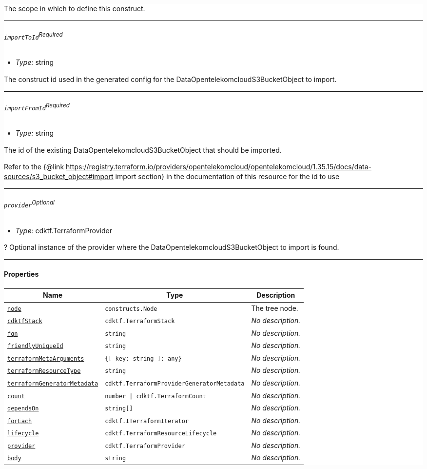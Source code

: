 The scope in which to define this construct.

---

###### `importToId`<sup>Required</sup> <a name="importToId" id="@cdktf/provider-opentelekomcloud.dataOpentelekomcloudS3BucketObject.DataOpentelekomcloudS3BucketObject.generateConfigForImport.parameter.importToId"></a>

- *Type:* string

The construct id used in the generated config for the DataOpentelekomcloudS3BucketObject to import.

---

###### `importFromId`<sup>Required</sup> <a name="importFromId" id="@cdktf/provider-opentelekomcloud.dataOpentelekomcloudS3BucketObject.DataOpentelekomcloudS3BucketObject.generateConfigForImport.parameter.importFromId"></a>

- *Type:* string

The id of the existing DataOpentelekomcloudS3BucketObject that should be imported.

Refer to the {@link https://registry.terraform.io/providers/opentelekomcloud/opentelekomcloud/1.35.15/docs/data-sources/s3_bucket_object#import import section} in the documentation of this resource for the id to use

---

###### `provider`<sup>Optional</sup> <a name="provider" id="@cdktf/provider-opentelekomcloud.dataOpentelekomcloudS3BucketObject.DataOpentelekomcloudS3BucketObject.generateConfigForImport.parameter.provider"></a>

- *Type:* cdktf.TerraformProvider

? Optional instance of the provider where the DataOpentelekomcloudS3BucketObject to import is found.

---

#### Properties <a name="Properties" id="Properties"></a>

| **Name** | **Type** | **Description** |
| --- | --- | --- |
| <code><a href="#@cdktf/provider-opentelekomcloud.dataOpentelekomcloudS3BucketObject.DataOpentelekomcloudS3BucketObject.property.node">node</a></code> | <code>constructs.Node</code> | The tree node. |
| <code><a href="#@cdktf/provider-opentelekomcloud.dataOpentelekomcloudS3BucketObject.DataOpentelekomcloudS3BucketObject.property.cdktfStack">cdktfStack</a></code> | <code>cdktf.TerraformStack</code> | *No description.* |
| <code><a href="#@cdktf/provider-opentelekomcloud.dataOpentelekomcloudS3BucketObject.DataOpentelekomcloudS3BucketObject.property.fqn">fqn</a></code> | <code>string</code> | *No description.* |
| <code><a href="#@cdktf/provider-opentelekomcloud.dataOpentelekomcloudS3BucketObject.DataOpentelekomcloudS3BucketObject.property.friendlyUniqueId">friendlyUniqueId</a></code> | <code>string</code> | *No description.* |
| <code><a href="#@cdktf/provider-opentelekomcloud.dataOpentelekomcloudS3BucketObject.DataOpentelekomcloudS3BucketObject.property.terraformMetaArguments">terraformMetaArguments</a></code> | <code>{[ key: string ]: any}</code> | *No description.* |
| <code><a href="#@cdktf/provider-opentelekomcloud.dataOpentelekomcloudS3BucketObject.DataOpentelekomcloudS3BucketObject.property.terraformResourceType">terraformResourceType</a></code> | <code>string</code> | *No description.* |
| <code><a href="#@cdktf/provider-opentelekomcloud.dataOpentelekomcloudS3BucketObject.DataOpentelekomcloudS3BucketObject.property.terraformGeneratorMetadata">terraformGeneratorMetadata</a></code> | <code>cdktf.TerraformProviderGeneratorMetadata</code> | *No description.* |
| <code><a href="#@cdktf/provider-opentelekomcloud.dataOpentelekomcloudS3BucketObject.DataOpentelekomcloudS3BucketObject.property.count">count</a></code> | <code>number \| cdktf.TerraformCount</code> | *No description.* |
| <code><a href="#@cdktf/provider-opentelekomcloud.dataOpentelekomcloudS3BucketObject.DataOpentelekomcloudS3BucketObject.property.dependsOn">dependsOn</a></code> | <code>string[]</code> | *No description.* |
| <code><a href="#@cdktf/provider-opentelekomcloud.dataOpentelekomcloudS3BucketObject.DataOpentelekomcloudS3BucketObject.property.forEach">forEach</a></code> | <code>cdktf.ITerraformIterator</code> | *No description.* |
| <code><a href="#@cdktf/provider-opentelekomcloud.dataOpentelekomcloudS3BucketObject.DataOpentelekomcloudS3BucketObject.property.lifecycle">lifecycle</a></code> | <code>cdktf.TerraformResourceLifecycle</code> | *No description.* |
| <code><a href="#@cdktf/provider-opentelekomcloud.dataOpentelekomcloudS3BucketObject.DataOpentelekomcloudS3BucketObject.property.provider">provider</a></code> | <code>cdktf.TerraformProvider</code> | *No description.* |
| <code><a href="#@cdktf/provider-opentelekomcloud.dataOpentelekomcloudS3BucketObject.DataOpentelekomcloudS3BucketObject.property.body">body</a></code> | <code>string</code> | *No description.* |